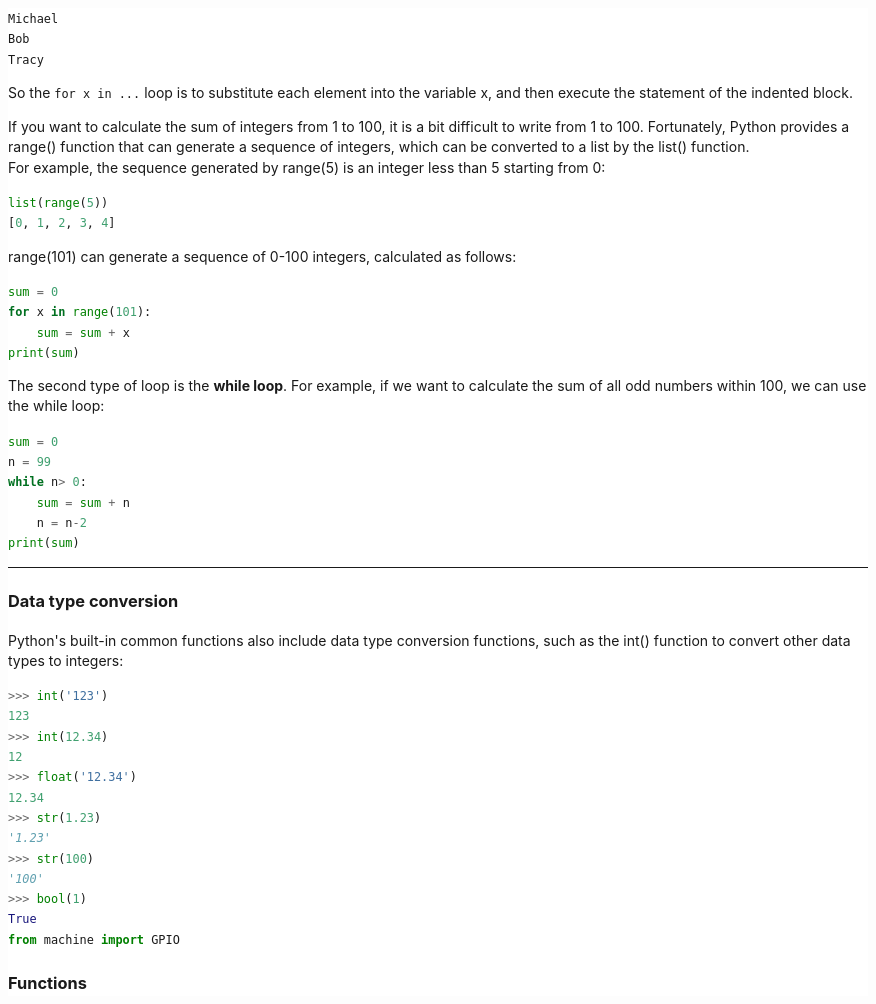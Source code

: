 ```python
Michael
Bob
Tracy
```

So the `for x in ...` loop is to substitute each element into the variable x, and then execute the statement of the indented block.

If you want to calculate the sum of integers from 1 to 100, it is a bit difficult to write from 1 to 100. Fortunately, Python provides a range() function that can generate a sequence of integers, which can be converted to a list by the list() function.<br/>
For example, the sequence generated by range(5) is an integer less than 5 starting from 0:

```python
list(range(5))
[0, 1, 2, 3, 4]
```

range(101) can generate a sequence of 0-100 integers, calculated as follows:

```python
sum = 0
for x in range(101):
    sum = sum + x
print(sum)
```

The second type of loop is the **while loop**. For example, if we want to calculate the sum of all odd numbers within 100, we can use the while loop:

```python
sum = 0
n = 99
while n> 0:
    sum = sum + n
    n = n-2
print(sum)
```

-----

### Data type conversion

Python's built-in common functions also include data type conversion functions, such as the int() function to convert other data types to integers:
```python
>>> int('123')
123
>>> int(12.34)
12
>>> float('12.34')
12.34
>>> str(1.23)
'1.23'
>>> str(100)
'100'
>>> bool(1)
True
from machine import GPIO
```
### Functions
